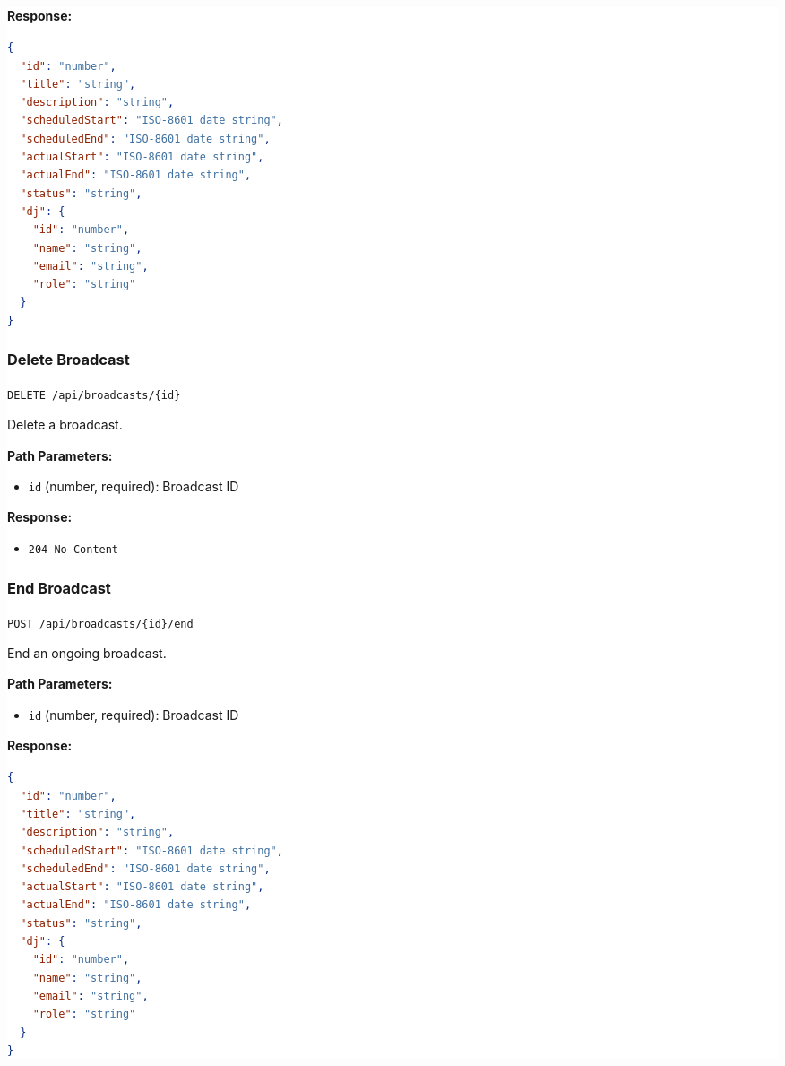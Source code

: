 **Response:**
```json
{
  "id": "number",
  "title": "string",
  "description": "string",
  "scheduledStart": "ISO-8601 date string",
  "scheduledEnd": "ISO-8601 date string",
  "actualStart": "ISO-8601 date string",
  "actualEnd": "ISO-8601 date string",
  "status": "string",
  "dj": {
    "id": "number",
    "name": "string",
    "email": "string",
    "role": "string"
  }
}
```

### Delete Broadcast

```
DELETE /api/broadcasts/{id}
```

Delete a broadcast.

**Path Parameters:**
- `id` (number, required): Broadcast ID

**Response:**
- `204 No Content`

### End Broadcast

```
POST /api/broadcasts/{id}/end
```

End an ongoing broadcast.

**Path Parameters:**
- `id` (number, required): Broadcast ID

**Response:**
```json
{
  "id": "number",
  "title": "string",
  "description": "string",
  "scheduledStart": "ISO-8601 date string",
  "scheduledEnd": "ISO-8601 date string",
  "actualStart": "ISO-8601 date string",
  "actualEnd": "ISO-8601 date string",
  "status": "string",
  "dj": {
    "id": "number",
    "name": "string",
    "email": "string",
    "role": "string"
  }
}
```
